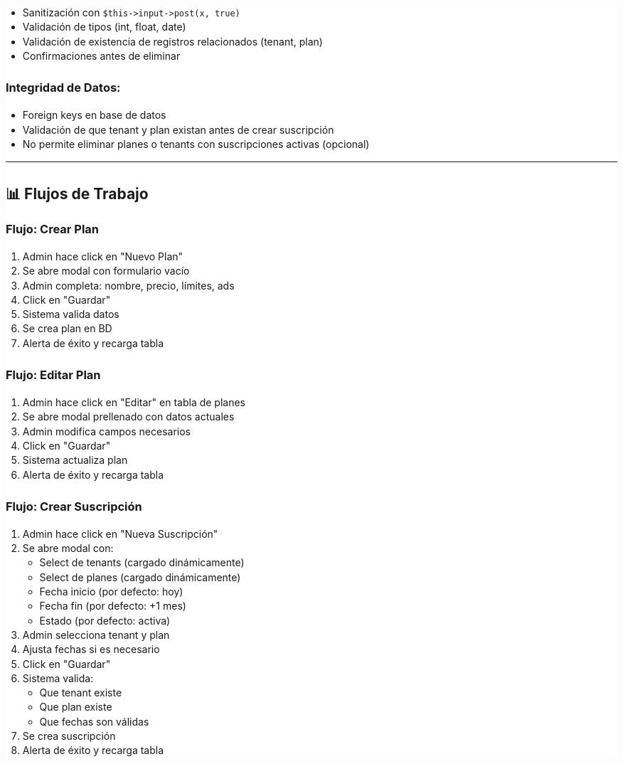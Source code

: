 - Sanitización con `$this->input->post(x, true)`
- Validación de tipos (int, float, date)
- Validación de existencia de registros relacionados (tenant, plan)
- Confirmaciones antes de eliminar

### **Integridad de Datos:**

- Foreign keys en base de datos
- Validación de que tenant y plan existan antes de crear suscripción
- No permite eliminar planes o tenants con suscripciones activas (opcional)

---

## 📊 Flujos de Trabajo

### **Flujo: Crear Plan**

1. Admin hace click en "Nuevo Plan"
2. Se abre modal con formulario vacío
3. Admin completa: nombre, precio, límites, ads
4. Click en "Guardar"
5. Sistema valida datos
6. Se crea plan en BD
7. Alerta de éxito y recarga tabla

### **Flujo: Editar Plan**

1. Admin hace click en "Editar" en tabla de planes
2. Se abre modal prellenado con datos actuales
3. Admin modifica campos necesarios
4. Click en "Guardar"
5. Sistema actualiza plan
6. Alerta de éxito y recarga tabla

### **Flujo: Crear Suscripción**

1. Admin hace click en "Nueva Suscripción"
2. Se abre modal con:
   - Select de tenants (cargado dinámicamente)
   - Select de planes (cargado dinámicamente)
   - Fecha inicio (por defecto: hoy)
   - Fecha fin (por defecto: +1 mes)
   - Estado (por defecto: activa)
3. Admin selecciona tenant y plan
4. Ajusta fechas si es necesario
5. Click en "Guardar"
6. Sistema valida:
   - Que tenant existe
   - Que plan existe
   - Que fechas son válidas
7. Se crea suscripción
8. Alerta de éxito y recarga tabla
